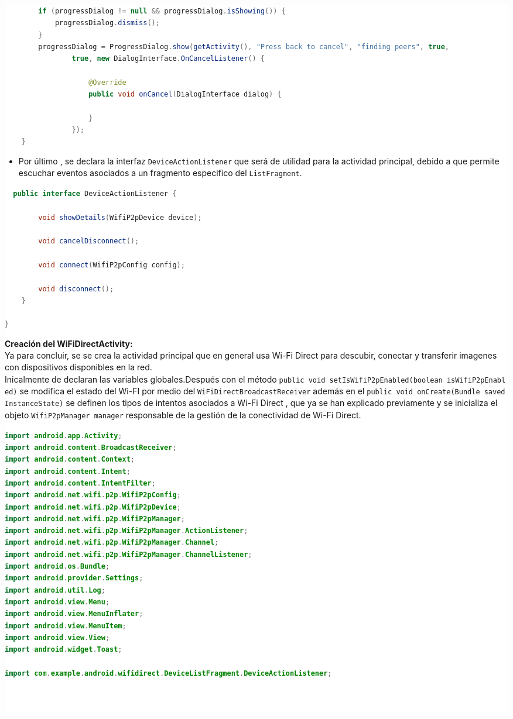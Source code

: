 ```java
        if (progressDialog != null && progressDialog.isShowing()) {
            progressDialog.dismiss();
        }
        progressDialog = ProgressDialog.show(getActivity(), "Press back to cancel", "finding peers", true,
                true, new DialogInterface.OnCancelListener() {

                    @Override
                    public void onCancel(DialogInterface dialog) {
                        
                    }
                });
    }
```
* Por último , se declara la interfaz ```DeviceActionListener``` que será de utilidad para la actividad principal, debido a que permite escuchar eventos asociados a un fragmento especifico del ```ListFragment```.
```java
  public interface DeviceActionListener {

        void showDetails(WifiP2pDevice device);

        void cancelDisconnect();

        void connect(WifiP2pConfig config);

        void disconnect();
    }

}
```
**Creación del WiFiDirectActivity:**<br/>
Ya para concluir, se se crea la actividad principal que en general usa Wi-Fi Direct para descubir, conectar y transferir imagenes con dispositivos disponibles en la red.<br/>
Inicalmente de declaran las variables globales.Después con el método ```public void setIsWifiP2pEnabled(boolean isWifiP2pEnabled)``` se modifica el estado del Wi-FI por medio del ```WiFiDirectBroadcastReceiver``` además en el ```public void onCreate(Bundle savedInstanceState)``` se definen los tipos de intentos asociados a Wi-Fi Direct , que ya se han explicado previamente y se inicializa el objeto ```WifiP2pManager manager``` responsable de la gestión de la conectividad de Wi-Fi Direct.
```java
import android.app.Activity;
import android.content.BroadcastReceiver;
import android.content.Context;
import android.content.Intent;
import android.content.IntentFilter;
import android.net.wifi.p2p.WifiP2pConfig;
import android.net.wifi.p2p.WifiP2pDevice;
import android.net.wifi.p2p.WifiP2pManager;
import android.net.wifi.p2p.WifiP2pManager.ActionListener;
import android.net.wifi.p2p.WifiP2pManager.Channel;
import android.net.wifi.p2p.WifiP2pManager.ChannelListener;
import android.os.Bundle;
import android.provider.Settings;
import android.util.Log;
import android.view.Menu;
import android.view.MenuInflater;
import android.view.MenuItem;
import android.view.View;
import android.widget.Toast;

import com.example.android.wifidirect.DeviceListFragment.DeviceActionListener;


 
```